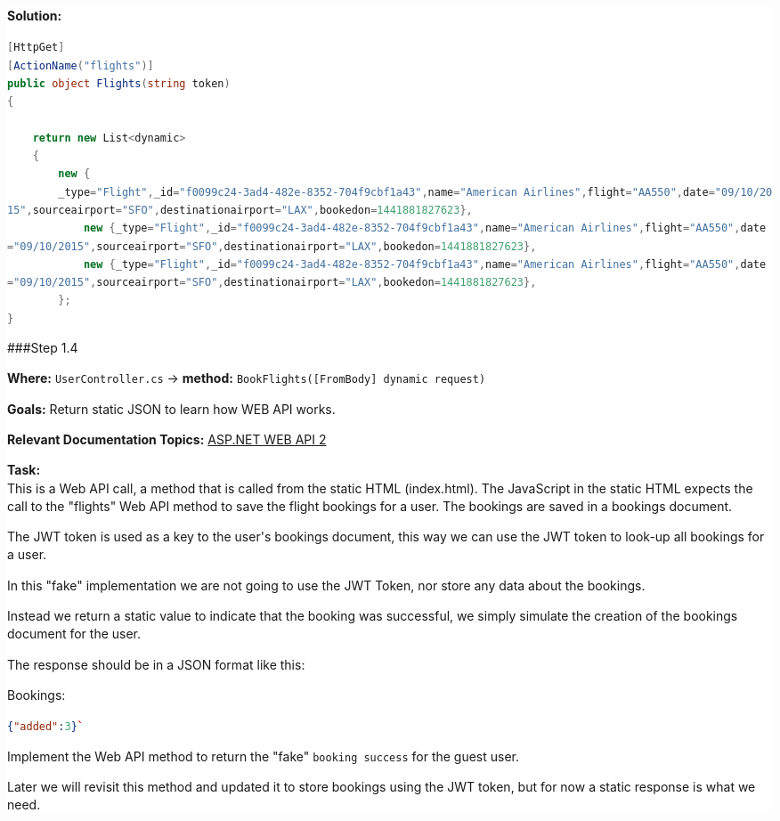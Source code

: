 **Solution:**

```C#
[HttpGet]
[ActionName("flights")]
public object Flights(string token)
{
       
	return new List<dynamic>
	{
		new {
		_type="Flight",_id="f0099c24-3ad4-482e-8352-704f9cbf1a43",name="American Airlines",flight="AA550",date="09/10/2015",sourceairport="SFO",destinationairport="LAX",bookedon=1441881827623},
            new {_type="Flight",_id="f0099c24-3ad4-482e-8352-704f9cbf1a43",name="American Airlines",flight="AA550",date="09/10/2015",sourceairport="SFO",destinationairport="LAX",bookedon=1441881827623},
            new {_type="Flight",_id="f0099c24-3ad4-482e-8352-704f9cbf1a43",name="American Airlines",flight="AA550",date="09/10/2015",sourceairport="SFO",destinationairport="LAX",bookedon=1441881827623},
        };
}    
```    

###Step 1.4

**Where:** `UserController.cs` -> **method:** `BookFlights([FromBody] dynamic request)`

**Goals:** Return static JSON to learn how WEB API works.

**Relevant Documentation Topics:** [ASP.NET WEB API 2](http://www.asp.net/web-api/overview/getting-started-with-aspnet-web-api/tutorial-your-first-web-api)

**Task:**    
This is a Web API call, a method that is called from the static HTML (index.html).
The JavaScript in the static HTML expects the call to the "flights" Web API method to save the flight bookings for a user. The bookings are saved in a bookings document.
 
The JWT token is used as a key to the user's bookings document, this way we can use the JWT token to look-up all bookings for a user.

In this "fake" implementation we are not going to use the JWT Token, nor store any data about the bookings.

Instead we return a static value to indicate that the booking was successful, we simply simulate the creation of the bookings document for the user.

The response should be in a JSON format like this:

Bookings:

```JSON
{"added":3}`
```
 
Implement the Web API method to return the "fake" `booking success` for the guest user.

Later we will revisit this method and updated it to store bookings using the JWT token, but for now a static response is what we need.
